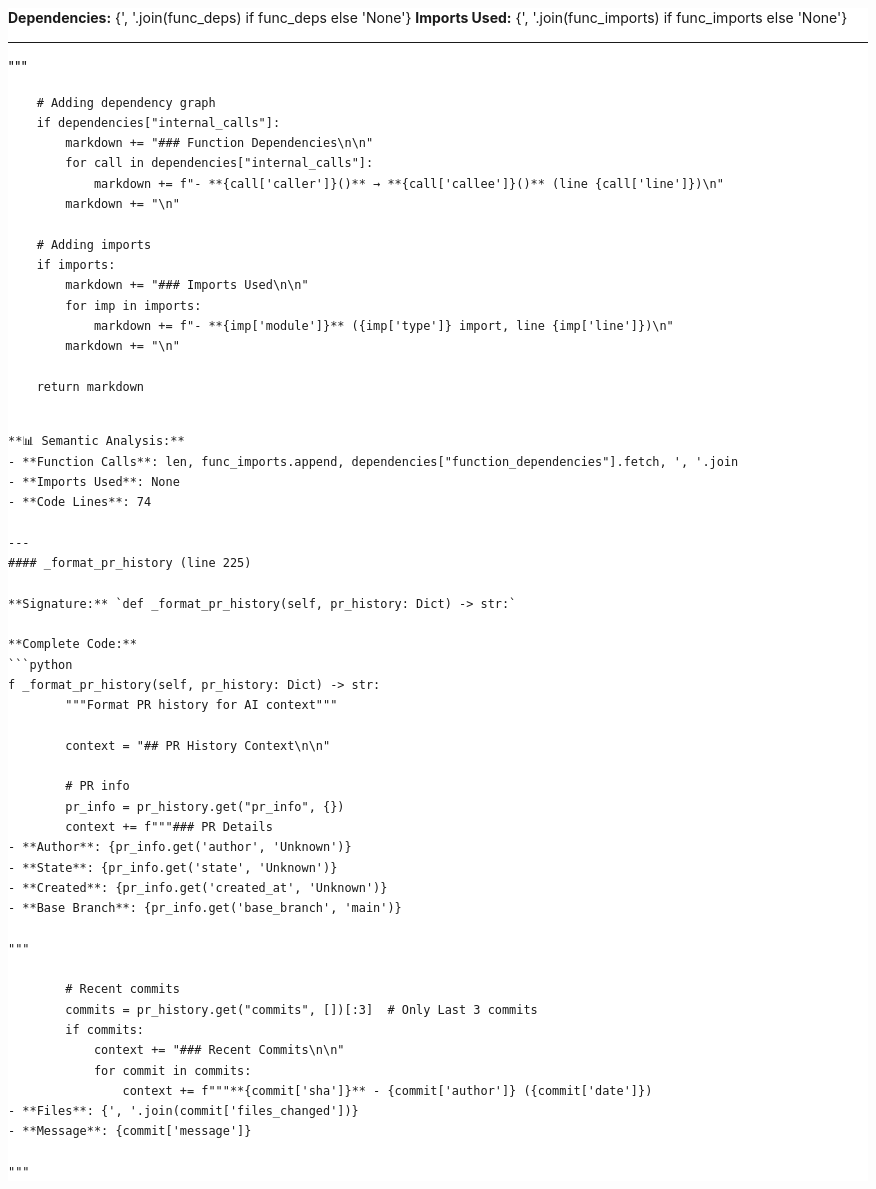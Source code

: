 **Dependencies:** {', '.join(func_deps) if func_deps else 'None'}
**Imports Used:** {', '.join(func_imports) if func_imports else 'None'}

---

"""

        # Adding dependency graph
        if dependencies["internal_calls"]:
            markdown += "### Function Dependencies\n\n"
            for call in dependencies["internal_calls"]:
                markdown += f"- **{call['caller']}()** → **{call['callee']}()** (line {call['line']})\n"
            markdown += "\n"

        # Adding imports
        if imports:
            markdown += "### Imports Used\n\n"
            for imp in imports:
                markdown += f"- **{imp['module']}** ({imp['type']} import, line {imp['line']})\n"
            markdown += "\n"

        return markdown


```

**📊 Semantic Analysis:**
- **Function Calls**: len, func_imports.append, dependencies["function_dependencies"].fetch, ', '.join
- **Imports Used**: None
- **Code Lines**: 74

---
#### _format_pr_history (line 225)

**Signature:** `def _format_pr_history(self, pr_history: Dict) -> str:`

**Complete Code:**
```python
f _format_pr_history(self, pr_history: Dict) -> str:
        """Format PR history for AI context"""

        context = "## PR History Context\n\n"

        # PR info
        pr_info = pr_history.get("pr_info", {})
        context += f"""### PR Details
- **Author**: {pr_info.get('author', 'Unknown')}
- **State**: {pr_info.get('state', 'Unknown')}
- **Created**: {pr_info.get('created_at', 'Unknown')}
- **Base Branch**: {pr_info.get('base_branch', 'main')}

"""

        # Recent commits
        commits = pr_history.get("commits", [])[:3]  # Only Last 3 commits
        if commits:
            context += "### Recent Commits\n\n"
            for commit in commits:
                context += f"""**{commit['sha']}** - {commit['author']} ({commit['date']})
- **Files**: {', '.join(commit['files_changed'])}
- **Message**: {commit['message']}

"""
```